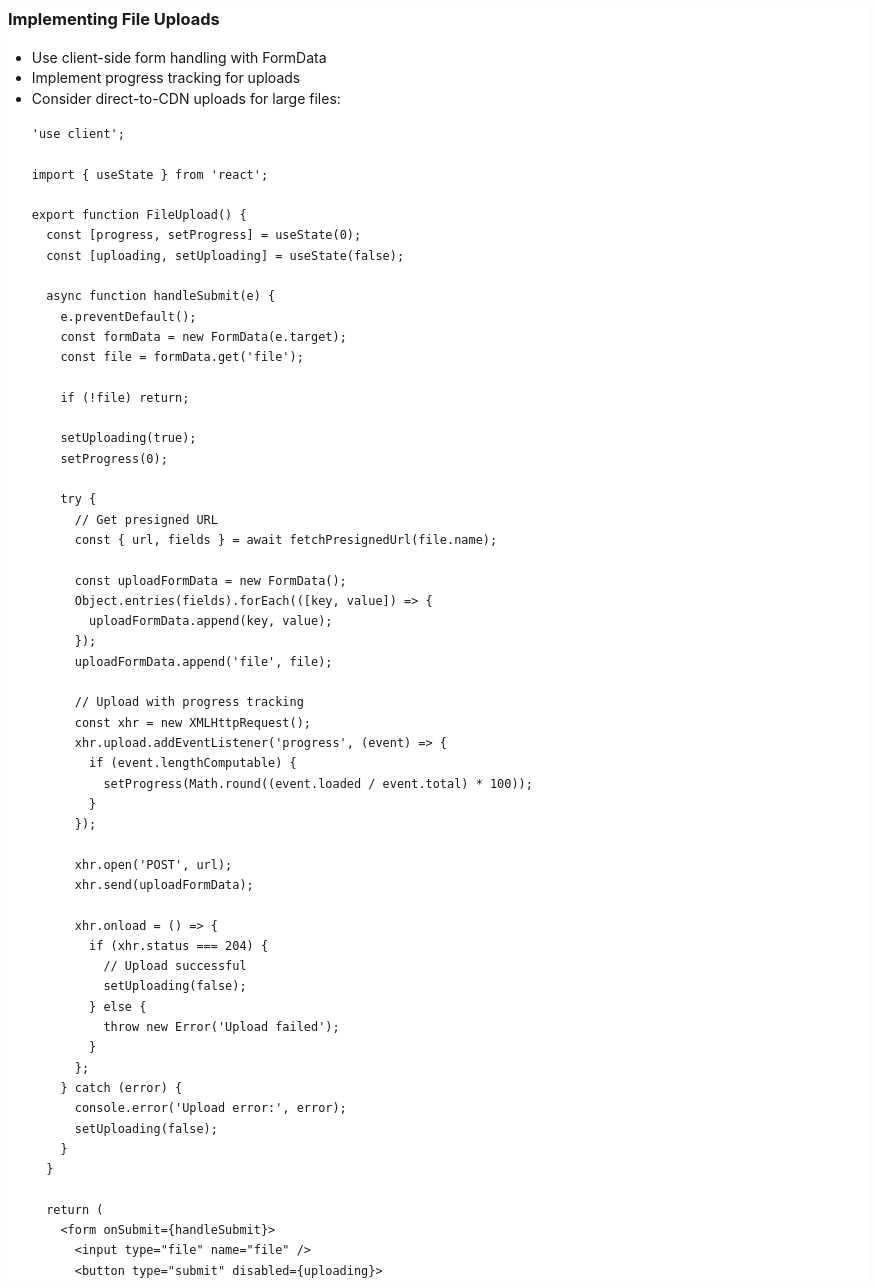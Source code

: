
### Implementing File Uploads

- Use client-side form handling with FormData
- Implement progress tracking for uploads
- Consider direct-to-CDN uploads for large files:
  ```tsx
  'use client';

  import { useState } from 'react';
  
  export function FileUpload() {
    const [progress, setProgress] = useState(0);
    const [uploading, setUploading] = useState(false);
    
    async function handleSubmit(e) {
      e.preventDefault();
      const formData = new FormData(e.target);
      const file = formData.get('file');
      
      if (!file) return;
      
      setUploading(true);
      setProgress(0);
      
      try {
        // Get presigned URL
        const { url, fields } = await fetchPresignedUrl(file.name);
        
        const uploadFormData = new FormData();
        Object.entries(fields).forEach(([key, value]) => {
          uploadFormData.append(key, value);
        });
        uploadFormData.append('file', file);
        
        // Upload with progress tracking
        const xhr = new XMLHttpRequest();
        xhr.upload.addEventListener('progress', (event) => {
          if (event.lengthComputable) {
            setProgress(Math.round((event.loaded / event.total) * 100));
          }
        });
        
        xhr.open('POST', url);
        xhr.send(uploadFormData);
        
        xhr.onload = () => {
          if (xhr.status === 204) {
            // Upload successful
            setUploading(false);
          } else {
            throw new Error('Upload failed');
          }
        };
      } catch (error) {
        console.error('Upload error:', error);
        setUploading(false);
      }
    }
    
    return (
      <form onSubmit={handleSubmit}>
        <input type="file" name="file" />
        <button type="submit" disabled={uploading}>
  ```